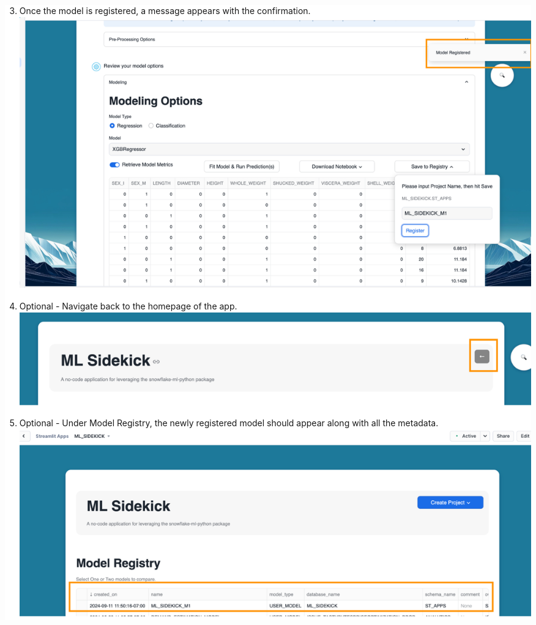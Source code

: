 3. Once the model is registered, a message appears with the confirmation. 
  ![](./assets/Register_3.png)

4. Optional - Navigate back to the homepage of the app.  
  ![](./assets/Register_4.png)

5. Optional - Under Model Registry, the newly registered model should appear along with all the metadata.
  ![](./assets/Register_5.png)
